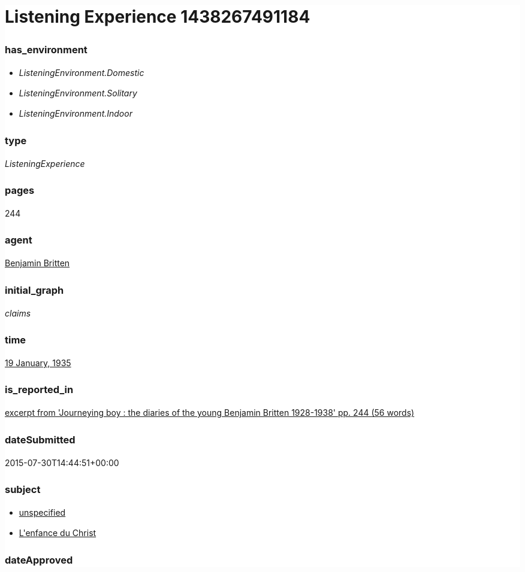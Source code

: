 # Listening Experience 1438267491184

### has_environment

 - *ListeningEnvironment.Domestic*

 - *ListeningEnvironment.Solitary*

 - *ListeningEnvironment.Indoor*

### type


*ListeningExperience*

### pages


244

### agent


[Benjamin Britten](#Benjamin-Britten)

### initial_graph


*claims*

### time


[19 January, 1935](#19-January-1935)

### is_reported_in


[excerpt from 'Journeying boy : the diaries of the young Benjamin Britten 1928-1938' pp. 244 (56 words)](#excerpt-from-'Journeying-boy-the-diaries-of-the-young-Benjamin-Britten-1928-1938'-pp.-244-(56-words))

### dateSubmitted


2015-07-30T14:44:51+00:00

### subject

 - [unspecified](#unspecified)

 - [L'enfance du Christ](#L'enfance-du-Christ)

### dateApproved

